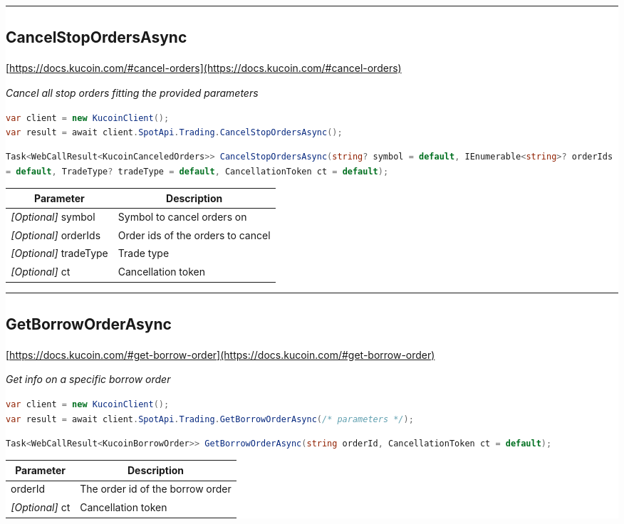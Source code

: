 </p>

***

## CancelStopOrdersAsync  

[https://docs.kucoin.com/#cancel-orders](https://docs.kucoin.com/#cancel-orders)  
<p>

*Cancel all stop orders fitting the provided parameters*  

```csharp  
var client = new KucoinClient();  
var result = await client.SpotApi.Trading.CancelStopOrdersAsync();  
```  

```csharp  
Task<WebCallResult<KucoinCanceledOrders>> CancelStopOrdersAsync(string? symbol = default, IEnumerable<string>? orderIds = default, TradeType? tradeType = default, CancellationToken ct = default);  
```  

|Parameter|Description|
|---|---|
|_[Optional]_ symbol|Symbol to cancel orders on|
|_[Optional]_ orderIds|Order ids of the orders to cancel|
|_[Optional]_ tradeType|Trade type|
|_[Optional]_ ct|Cancellation token|

</p>

***

## GetBorrowOrderAsync  

[https://docs.kucoin.com/#get-borrow-order](https://docs.kucoin.com/#get-borrow-order)  
<p>

*Get info on a specific borrow order*  

```csharp  
var client = new KucoinClient();  
var result = await client.SpotApi.Trading.GetBorrowOrderAsync(/* parameters */);  
```  

```csharp  
Task<WebCallResult<KucoinBorrowOrder>> GetBorrowOrderAsync(string orderId, CancellationToken ct = default);  
```  

|Parameter|Description|
|---|---|
|orderId|The order id of the borrow order|
|_[Optional]_ ct|Cancellation token|
